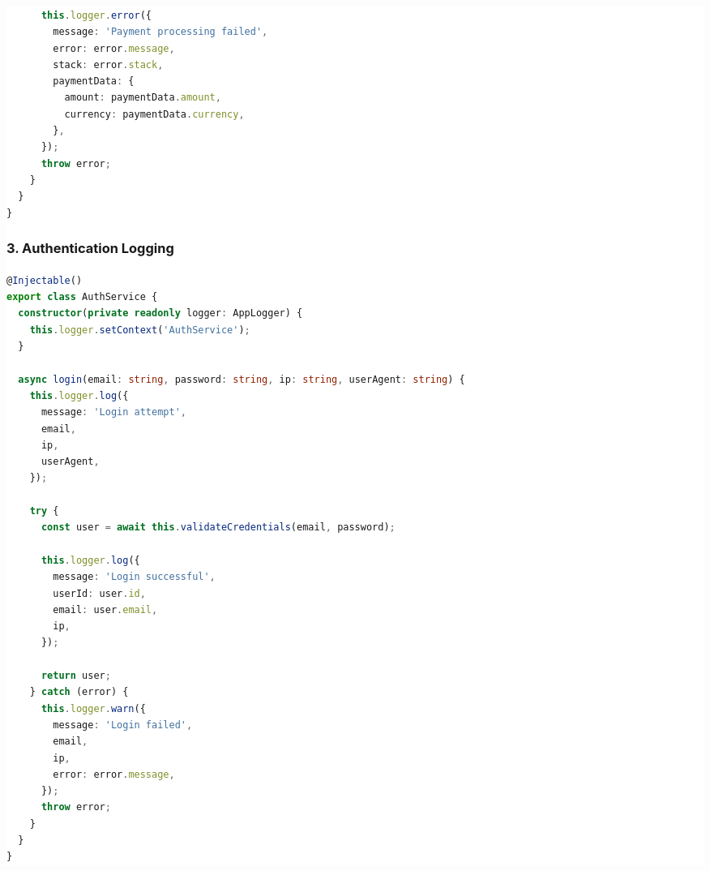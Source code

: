 ```typescript
      this.logger.error({
        message: 'Payment processing failed',
        error: error.message,
        stack: error.stack,
        paymentData: {
          amount: paymentData.amount,
          currency: paymentData.currency,
        },
      });
      throw error;
    }
  }
}
```

### **3. Authentication Logging**

```typescript
@Injectable()
export class AuthService {
  constructor(private readonly logger: AppLogger) {
    this.logger.setContext('AuthService');
  }

  async login(email: string, password: string, ip: string, userAgent: string) {
    this.logger.log({
      message: 'Login attempt',
      email,
      ip,
      userAgent,
    });

    try {
      const user = await this.validateCredentials(email, password);
      
      this.logger.log({
        message: 'Login successful',
        userId: user.id,
        email: user.email,
        ip,
      });

      return user;
    } catch (error) {
      this.logger.warn({
        message: 'Login failed',
        email,
        ip,
        error: error.message,
      });
      throw error;
    }
  }
}
```
